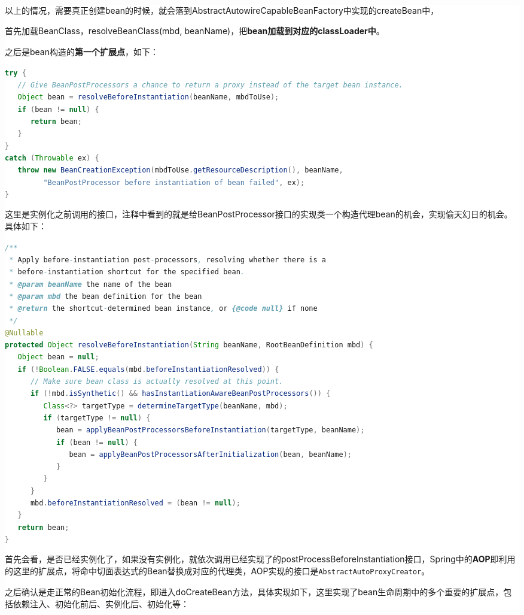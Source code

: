 以上的情况，需要真正创建bean的时候，就会落到AbstractAutowireCapableBeanFactory中实现的createBean中，

首先加载BeanClass，resolveBeanClass(mbd, beanName)，把**bean加载到对应的classLoader中**。

之后是bean构造的**第一个扩展点**，如下：

```java
try {
   // Give BeanPostProcessors a chance to return a proxy instead of the target bean instance.
   Object bean = resolveBeforeInstantiation(beanName, mbdToUse);
   if (bean != null) {
      return bean;
   }
}
catch (Throwable ex) {
   throw new BeanCreationException(mbdToUse.getResourceDescription(), beanName,
         "BeanPostProcessor before instantiation of bean failed", ex);
}
```

这里是实例化之前调用的接口，注释中看到的就是给BeanPostProcessor接口的实现类一个构造代理bean的机会，实现偷天幻日的机会。具体如下：

```java
/**
 * Apply before-instantiation post-processors, resolving whether there is a
 * before-instantiation shortcut for the specified bean.
 * @param beanName the name of the bean
 * @param mbd the bean definition for the bean
 * @return the shortcut-determined bean instance, or {@code null} if none
 */
@Nullable
protected Object resolveBeforeInstantiation(String beanName, RootBeanDefinition mbd) {
   Object bean = null;
   if (!Boolean.FALSE.equals(mbd.beforeInstantiationResolved)) {
      // Make sure bean class is actually resolved at this point.
      if (!mbd.isSynthetic() && hasInstantiationAwareBeanPostProcessors()) {
         Class<?> targetType = determineTargetType(beanName, mbd);
         if (targetType != null) {
            bean = applyBeanPostProcessorsBeforeInstantiation(targetType, beanName);
            if (bean != null) {
               bean = applyBeanPostProcessorsAfterInitialization(bean, beanName);
            }
         }
      }
      mbd.beforeInstantiationResolved = (bean != null);
   }
   return bean;
}
```

首先会看，是否已经实例化了，如果没有实例化，就依次调用已经实现了的postProcessBeforeInstantiation接口，Spring中的**AOP**即利用的这里的扩展点，将命中切面表达式的Bean替换成对应的代理类，AOP实现的接口是`AbstractAutoProxyCreator`。

之后确认是走正常的Bean初始化流程，即进入doCreateBean方法，具体实现如下，这里实现了bean生命周期中的多个重要的扩展点，包括依赖注入、初始化前后、实例化后、初始化等：
